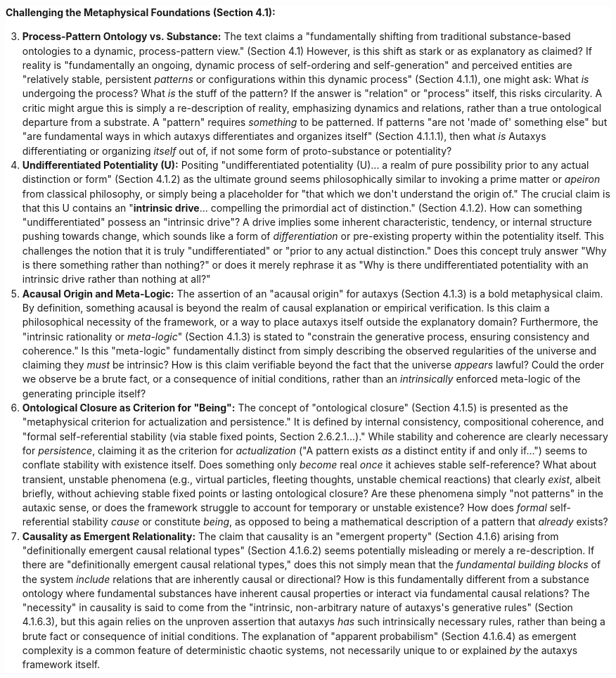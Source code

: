 **Challenging the Metaphysical Foundations (Section 4.1):**

3.  **Process-Pattern Ontology vs. Substance:** The text claims a "fundamentally shifting from traditional substance-based ontologies to a dynamic, process-pattern view." (Section 4.1) However, is this shift as stark or as explanatory as claimed? If reality is "fundamentally an ongoing, dynamic process of self-ordering and self-generation" and perceived entities are "relatively stable, persistent *patterns* or configurations within this dynamic process" (Section 4.1.1), one might ask: What *is* undergoing the process? What *is* the stuff of the pattern? If the answer is "relation" or "process" itself, this risks circularity. A critic might argue this is simply a re-description of reality, emphasizing dynamics and relations, rather than a true ontological departure from a substrate. A "pattern" requires *something* to be patterned. If patterns "are not 'made of' something else" but "are fundamental ways in which autaxys differentiates and organizes itself" (Section 4.1.1.1), then what *is* Autaxys differentiating or organizing *itself* out of, if not some form of proto-substance or potentiality?
4.  **Undifferentiated Potentiality (U):** Positing "undifferentiated potentiality (U)... a realm of pure possibility prior to any actual distinction or form" (Section 4.1.2) as the ultimate ground seems philosophically similar to invoking a prime matter or *apeiron* from classical philosophy, or simply being a placeholder for "that which we don't understand the origin of." The crucial claim is that this U contains an "**intrinsic drive**... compelling the primordial act of distinction." (Section 4.1.2). How can something "undifferentiated" possess an "intrinsic drive"? A drive implies some inherent characteristic, tendency, or internal structure pushing towards change, which sounds like a form of *differentiation* or pre-existing property within the potentiality itself. This challenges the notion that it is truly "undifferentiated" or "prior to any actual distinction." Does this concept truly answer "Why is there something rather than nothing?" or does it merely rephrase it as "Why is there undifferentiated potentiality with an intrinsic drive rather than nothing at all?"
5.  **Acausal Origin and Meta-Logic:** The assertion of an "acausal origin" for autaxys (Section 4.1.3) is a bold metaphysical claim. By definition, something acausal is beyond the realm of causal explanation or empirical verification. Is this claim a philosophical necessity of the framework, or a way to place autaxys itself outside the explanatory domain? Furthermore, the "intrinsic rationality or *meta-logic*" (Section 4.1.3) is stated to "constrain the generative process, ensuring consistency and coherence." Is this "meta-logic" fundamentally distinct from simply describing the observed regularities of the universe and claiming they *must* be intrinsic? How is this claim verifiable beyond the fact that the universe *appears* lawful? Could the order we observe be a brute fact, or a consequence of initial conditions, rather than an *intrinsically* enforced meta-logic of the generating principle itself?
6.  **Ontological Closure as Criterion for "Being":** The concept of "ontological closure" (Section 4.1.5) is presented as the "metaphysical criterion for actualization and persistence." It is defined by internal consistency, compositional coherence, and "formal self-referential stability (via stable fixed points, Section 2.6.2.1...)." While stability and coherence are clearly necessary for *persistence*, claiming it as the criterion for *actualization* ("A pattern exists *as* a distinct entity if and only if...") seems to conflate stability with existence itself. Does something only *become* real *once* it achieves stable self-reference? What about transient, unstable phenomena (e.g., virtual particles, fleeting thoughts, unstable chemical reactions) that clearly *exist*, albeit briefly, without achieving stable fixed points or lasting ontological closure? Are these phenomena simply "not patterns" in the autaxic sense, or does the framework struggle to account for temporary or unstable existence? How does *formal* self-referential stability *cause* or constitute *being*, as opposed to being a mathematical description of a pattern that *already* exists?
7.  **Causality as Emergent Relationality:** The claim that causality is an "emergent property" (Section 4.1.6) arising from "definitionally emergent causal relational types" (Section 4.1.6.2) seems potentially misleading or merely a re-description. If there are "definitionally emergent causal relational types," does this not simply mean that the *fundamental building blocks* of the system *include* relations that are inherently causal or directional? How is this fundamentally different from a substance ontology where fundamental substances have inherent causal properties or interact via fundamental causal relations? The "necessity" in causality is said to come from the "intrinsic, non-arbitrary nature of autaxys's generative rules" (Section 4.1.6.3), but this again relies on the unproven assertion that autaxys *has* such intrinsically necessary rules, rather than being a brute fact or consequence of initial conditions. The explanation of "apparent probabilism" (Section 4.1.6.4) as emergent complexity is a common feature of deterministic chaotic systems, not necessarily unique to or explained *by* the autaxys framework itself.
